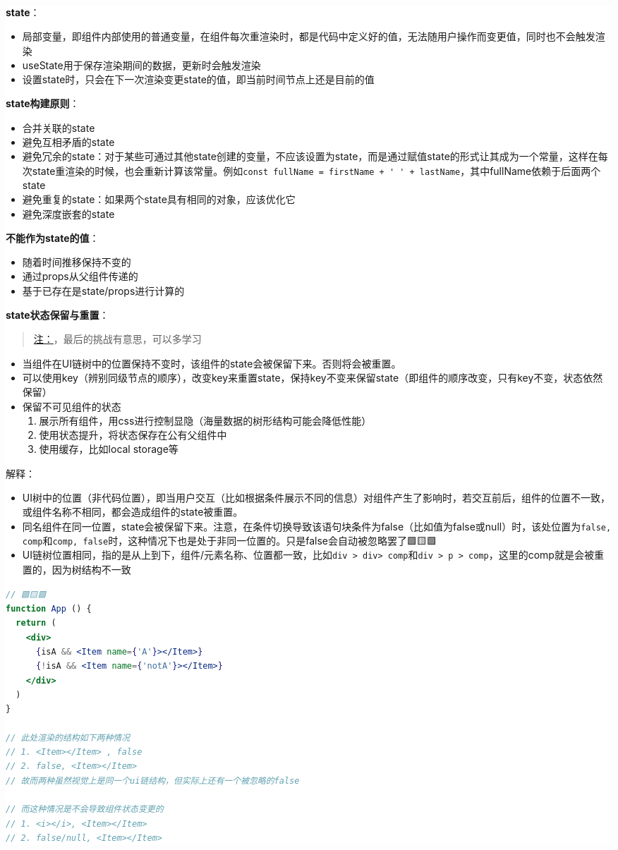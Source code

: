 **state**：

- 局部变量，即组件内部使用的普通变量，在组件每次重渲染时，都是代码中定义好的值，无法随用户操作而变更值，同时也不会触发渲染
- useState用于保存渲染期间的数据，更新时会触发渲染
- 设置state时，只会在下一次渲染变更state的值，即当前时间节点上还是目前的值

**state构建原则**：

- 合并关联的state
- 避免互相矛盾的state
- 避免冗余的state：对于某些可通过其他state创建的变量，不应该设置为state，而是通过赋值state的形式让其成为一个常量，这样在每次state重渲染的时候，也会重新计算该常量。例如`const fullName = firstName + ' ' + lastName`，其中fullName依赖于后面两个state
- 避免重复的state：如果两个state具有相同的对象，应该优化它
- 避免深度嵌套的state

**不能作为state的值**：

- 随着时间推移保持不变的
- 通过props从父组件传递的
- 基于已存在是state/props进行计算的

**state状态保留与重置**：

> [注：](https://zh-hans.react.dev/learn/preserving-and-resetting-state#challenges)，最后的挑战有意思，可以多学习

- 当组件在UI链树中的位置保持不变时，该组件的state会被保留下来。否则将会被重置。
- 可以使用key（辨别同级节点的顺序），改变key来重置state，保持key不变来保留state（即组件的顺序改变，只有key不变，状态依然保留）
- 保留不可见组件的状态
  1. 展示所有组件，用css进行控制显隐（海量数据的树形结构可能会降低性能）
  2. 使用状态提升，将状态保存在公有父组件中
  3. 使用缓存，比如local storage等

解释：

- UI树中的位置（非代码位置），即当用户交互（比如根据条件展示不同的信息）对组件产生了影响时，若交互前后，组件的位置不一致，或组件名称不相同，都会造成组件的state被重置。
- 同名组件在同一位置，state会被保留下来。注意，在条件切换导致该语句块条件为false（比如值为false或null）时，该处位置为`false, comp`和`comp, false`时，这种情况下也是处于非同一位置的。只是false会自动被忽略罢了🟩🟨🟩
- UI链树位置相同，指的是从上到下，组件/元素名称、位置都一致，比如`div > div> comp`和`div > p > comp`，这里的comp就是会被重置的，因为树结构不一致

```jsx
// 🟩🟨🟩
function App () {
  return (
    <div>
      {isA && <Item name={'A'}></Item>}
      {!isA && <Item name={'notA'}></Item>}
    </div>
  )
}

// 此处渲染的结构如下两种情况
// 1. <Item></Item> , false
// 2. false, <Item></Item>
// 故而两种虽然视觉上是同一个ui链结构，但实际上还有一个被忽略的false

// 而这种情况是不会导致组件状态变更的
// 1. <i></i>, <Item></Item>
// 2. false/null, <Item></Item>
```
